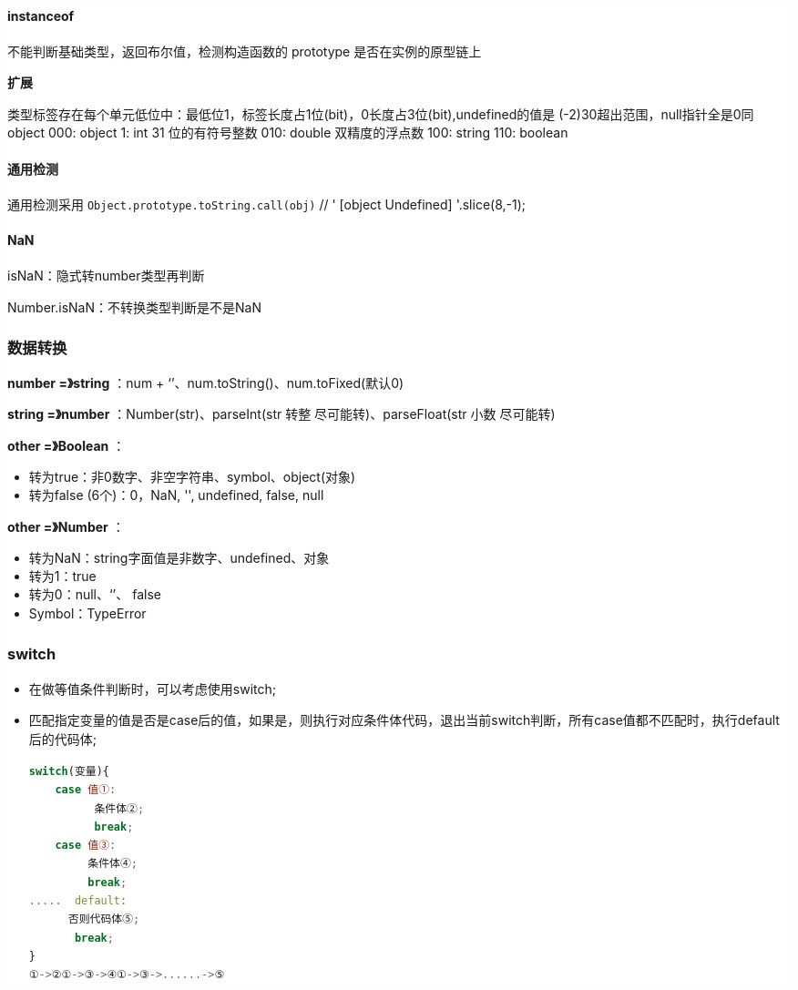 
#### instanceof

不能判断基础类型，返回布尔值，检测构造函数的 prototype 是否在实例的原型链上

**扩展** 

类型标签存在每个单元低位中：最低位1，标签长度占1位(bit)，0长度占3位(bit),undefined的值是 (-2)30超出范围，null指针全是0同object
000: object
 1: int  31 位的有符号整数
010: double  双精度的浮点数
100: string
110: boolean 

#### 通用检测

通用检测采用 `Object.prototype.toString.call(obj)`  // ' [object Undefined] '.slice(8,-1);

#### NaN

isNaN：隐式转number类型再判断

Number.isNaN：不转换类型判断是不是NaN

### 数据转换

**number =》string** ：num + ‘’、num.toString()、num.toFixed(默认0)

**string =》number** ：Number(str)、parseInt(str 转整 尽可能转)、parseFloat(str 小数 尽可能转)

**other =》Boolean** ：

-   转为true：非0数字、非空字符串、symbol、object(对象)
-   转为false (6个)：0，NaN, '', undefined, false, null

**other =》Number** ：

-   转为NaN：string字面值是非数字、undefined、对象
-   转为1：true
-   转为0：null、‘’、 false
-   Symbol：TypeError

### switch

-   在做等值条件判断时，可以考虑使用switch;

- 匹配指定变量的值是否是case后的值，如果是，则执行对应条件体代码，退出当前switch判断，所有case值都不匹配时，执行default后的代码体;

  ```js
  switch(变量){    
      case 值①:        
            条件体②;        
            break;    
      case 值③:        
           条件体④;       
           break;        
  .....  default:        
        否则代码体⑤;        
         break;
  }
  ①->②①->③->④①->③->......->⑤
  ```

